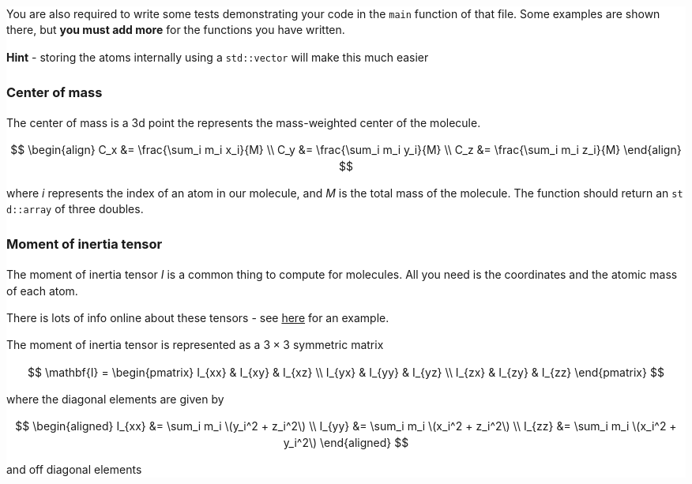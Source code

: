 You are also required to write some tests demonstrating your code in the `main` function of that file. Some examples are shown there,
but **you must add more** for the functions you have written.

**Hint** - storing the atoms internally using a `std::vector` will make this much easier

### Center of mass

The center of mass is a 3d point the represents the mass-weighted center of the molecule.

$$
\begin{align}
C_x &= \frac{\sum_i m_i x_i}{M} \\
C_y &= \frac{\sum_i m_i y_i}{M} \\
C_z &= \frac{\sum_i m_i z_i}{M}
\end{align}
$$

where $i$ represents the index of an atom in our molecule, and $M$ is the total mass of the molecule.
The function should return an `std::array` of three doubles.


### Moment of inertia tensor

The moment of inertia tensor $I$ is a common thing to compute for molecules. All you need is the coordinates
and the atomic mass of each atom.

There is lots of info online about these tensors - see [here](https://chem.libretexts.org/Courses/Pacific_Union_College/Quantum_Chemistry/13%3A_Molecular_Spectroscopy/13.08%3A_Rotational_Spectra_of_Polyatomic_Molecules)
for an example.

The moment of inertia tensor is represented as a $3 \times 3$ symmetric matrix

$$
\mathbf{I} = \begin{pmatrix}
I_{xx} & I_{xy} & I_{xz} \\
I_{yx} & I_{yy} & I_{yz} \\
I_{zx} & I_{zy} & I_{zz}
\end{pmatrix}
$$

where the diagonal elements are given by

$$
\begin{aligned}
I_{xx} &= \sum_i m_i \(y_i^2 + z_i^2\) \\
I_{yy} &= \sum_i m_i \(x_i^2 + z_i^2\) \\
I_{zz} &= \sum_i m_i \(x_i^2 + y_i^2\)
\end{aligned}
$$

and off diagonal elements
